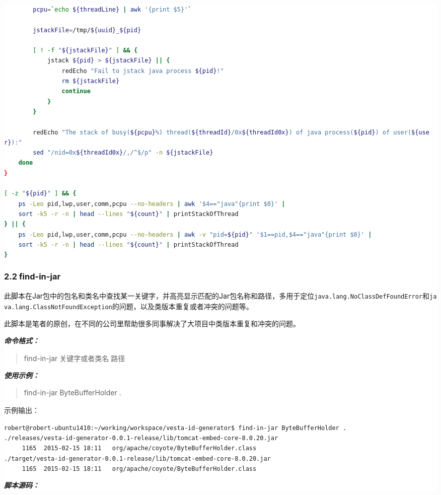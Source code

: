 ```bash
        pcpu=`echo ${threadLine} | awk '{print $5}'`
        
        jstackFile=/tmp/${uuid}_${pid}
        
        [ ! -f "${jstackFile}" ] && {
            jstack ${pid} > ${jstackFile} || {
                redEcho "Fail to jstack java process ${pid}!"
                rm ${jstackFile}
                continue
            }
        }
        
        redEcho "The stack of busy(${pcpu}%) thread(${threadId}/0x${threadId0x}) of java process(${pid}) of user(${user}):"
        sed "/nid=0x${threadId0x}/,/^$/p" -n ${jstackFile}
    done
}

[ -z "${pid}" ] && {
    ps -Leo pid,lwp,user,comm,pcpu --no-headers | awk '$4=="java"{print $0}' |
    sort -k5 -r -n | head --lines "${count}" | printStackOfThread
} || {
    ps -Leo pid,lwp,user,comm,pcpu --no-headers | awk -v "pid=${pid}" '$1==pid,$4=="java"{print $0}' |
    sort -k5 -r -n | head --lines "${count}" | printStackOfThread
}
```

### 2.2 find-in-jar

此脚本在Jar包中的包名和类名中查找某一关键字，并高亮显示匹配的Jar包名称和路径，多用于定位`java.lang.NoClassDefFoundError`和`java.lang.ClassNotFoundException`的问题，以及类版本重复或者冲突的问题等。

此脚本是笔者的原创，在不同的公司里帮助很多同事解决了大项目中类版本重复和冲突的问题。

***命令格式：***

>find-in-jar 关键字或者类名 路径

***使用示例：***

> find-in-jar ByteBufferHolder .
 
示例输出：

```bash
robert@robert-ubuntu1410:~/working/workspace/vesta-id-generator$ find-in-jar ByteBufferHolder .
./releases/vesta-id-generator-0.0.1-release/lib/tomcat-embed-core-8.0.20.jar
     1165  2015-02-15 18:11   org/apache/coyote/ByteBufferHolder.class
./target/vesta-id-generator-0.0.1-release/lib/tomcat-embed-core-8.0.20.jar
     1165  2015-02-15 18:11   org/apache/coyote/ByteBufferHolder.class
```

***脚本源码：***
